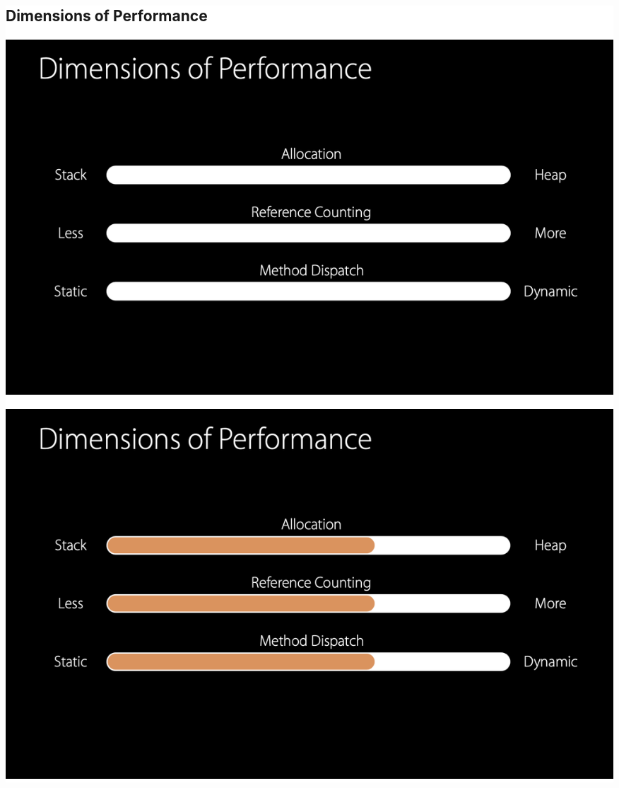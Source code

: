 ## Dimensions of Performance

![/WWDC2016/images/Understanding-Swift-Performance/Untitled%203.png](/WWDC2016/images/Understanding-Swift-Performance/Untitled%203.png)

![/WWDC2016/images/Understanding-Swift-Performance/Untitled%204.png](/WWDC2016/images/Understanding-Swift-Performance/Untitled%204.png)
